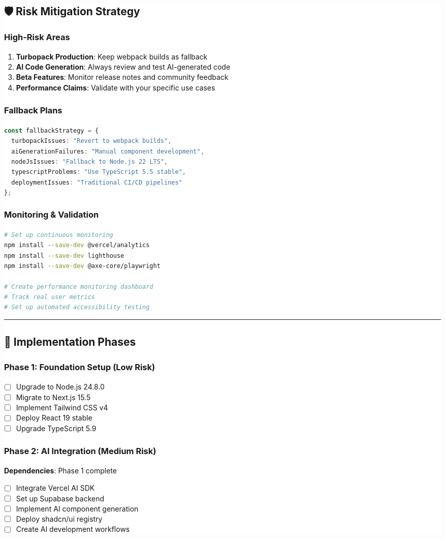 
## 🛡️ **Risk Mitigation Strategy**

### **High-Risk Areas**

1. **Turbopack Production**: Keep webpack builds as fallback
2. **AI Code Generation**: Always review and test AI-generated code
3. **Beta Features**: Monitor release notes and community feedback
4. **Performance Claims**: Validate with your specific use cases

### **Fallback Plans**

```typescript
const fallbackStrategy = {
  turbopackIssues: "Revert to webpack builds",
  aiGenerationFailures: "Manual component development",
  nodeJsIssues: "Fallback to Node.js 22 LTS",
  typescriptProblems: "Use TypeScript 5.5 stable",
  deploymentIssues: "Traditional CI/CD pipelines"
};
```

### **Monitoring & Validation**

```bash
# Set up continuous monitoring
npm install --save-dev @vercel/analytics
npm install --save-dev lighthouse
npm install --save-dev @axe-core/playwright

# Create performance monitoring dashboard
# Track real user metrics
# Set up automated accessibility testing
```

---

## 🎯 **Implementation Phases**

### **Phase 1: Foundation Setup (Low Risk)**
- [ ] Upgrade to Node.js 24.8.0
- [ ] Migrate to Next.js 15.5
- [ ] Implement Tailwind CSS v4
- [ ] Deploy React 19 stable
- [ ] Upgrade TypeScript 5.9

### **Phase 2: AI Integration (Medium Risk)**
**Dependencies**: Phase 1 complete
- [ ] Integrate Vercel AI SDK
- [ ] Set up Supabase backend
- [ ] Implement AI component generation
- [ ] Deploy shadcn/ui registry
- [ ] Create AI development workflows
